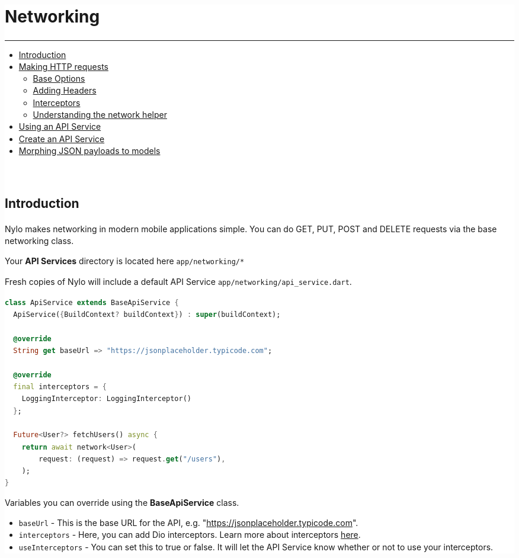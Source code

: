 # Networking

---

<a name="section-1"></a>
- [Introduction](#introduction "Introduction")
- [Making HTTP requests](#making-http-requests "Making HTTP requests")
  - [Base Options](#base-options "Base Options")
  - [Adding Headers](#adding-headers "Adding Headers")
  - [Interceptors](#interceptors "Interceptors")
  - [Understanding the network helper](#understanding-the-network-helper "Understanding the network helper")
- [Using an API Service](#using-an-api-service "Using an API Service")
- [Create an API Service](#create-an-api-service "Create an API Service")
- [Morphing JSON payloads to models](#morphing-json-payloads-to-models "Morphing JSON payloads to models")

<div id="introduction"></div>
<br>

## Introduction

Nylo makes networking in modern mobile applications simple. You can do GET, PUT, POST and DELETE requests via the base networking class.

Your <b>API Services</b> directory is located here `app/networking/*`

Fresh copies of Nylo will include a default API Service `app/networking/api_service.dart`.

```dart
class ApiService extends BaseApiService {
  ApiService({BuildContext? buildContext}) : super(buildContext);

  @override
  String get baseUrl => "https://jsonplaceholder.typicode.com";

  @override
  final interceptors = {
    LoggingInterceptor: LoggingInterceptor()
  };

  Future<User?> fetchUsers() async {
    return await network<User>(
        request: (request) => request.get("/users"),
    );
}
```

Variables you can override using the <b>BaseApiService</b> class.

- `baseUrl` - This is the base URL for the API, e.g. "https://jsonplaceholder.typicode.com".
- `interceptors` - Here, you can add Dio interceptors. Learn more about interceptors <a href="https://pub.dev/packages/dio#interceptors" target="_BLANK">here</a>.
- `useInterceptors` - You can set this to true or false. It will let the API Service know whether or not to use your interceptors.

